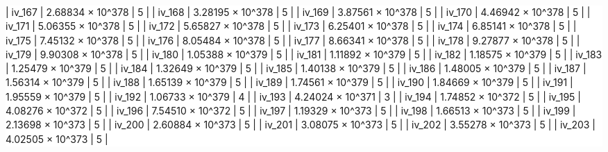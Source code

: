 | iv_167 | 2.68834 × 10^378 | 5 |
| iv_168 | 3.28195 × 10^378 | 5 |
| iv_169 | 3.87561 × 10^378 | 5 |
| iv_170 | 4.46942 × 10^378 | 5 |
| iv_171 | 5.06355 × 10^378 | 5 |
| iv_172 | 5.65827 × 10^378 | 5 |
| iv_173 | 6.25401 × 10^378 | 5 |
| iv_174 | 6.85141 × 10^378 | 5 |
| iv_175 | 7.45132 × 10^378 | 5 |
| iv_176 | 8.05484 × 10^378 | 5 |
| iv_177 | 8.66341 × 10^378 | 5 |
| iv_178 | 9.27877 × 10^378 | 5 |
| iv_179 | 9.90308 × 10^378 | 5 |
| iv_180 | 1.05388 × 10^379 | 5 |
| iv_181 | 1.11892 × 10^379 | 5 |
| iv_182 | 1.18575 × 10^379 | 5 |
| iv_183 | 1.25479 × 10^379 | 5 |
| iv_184 | 1.32649 × 10^379 | 5 |
| iv_185 | 1.40138 × 10^379 | 5 |
| iv_186 | 1.48005 × 10^379 | 5 |
| iv_187 | 1.56314 × 10^379 | 5 |
| iv_188 | 1.65139 × 10^379 | 5 |
| iv_189 | 1.74561 × 10^379 | 5 |
| iv_190 | 1.84669 × 10^379 | 5 |
| iv_191 | 1.95559 × 10^379 | 5 |
| iv_192 | 1.06733 × 10^379 | 4 |
| iv_193 | 4.24024 × 10^371 | 3 |
| iv_194 | 1.74852 × 10^372 | 5 |
| iv_195 | 4.08276 × 10^372 | 5 |
| iv_196 | 7.54510 × 10^372 | 5 |
| iv_197 | 1.19329 × 10^373 | 5 |
| iv_198 | 1.66513 × 10^373 | 5 |
| iv_199 | 2.13698 × 10^373 | 5 |
| iv_200 | 2.60884 × 10^373 | 5 |
| iv_201 | 3.08075 × 10^373 | 5 |
| iv_202 | 3.55278 × 10^373 | 5 |
| iv_203 | 4.02505 × 10^373 | 5 |